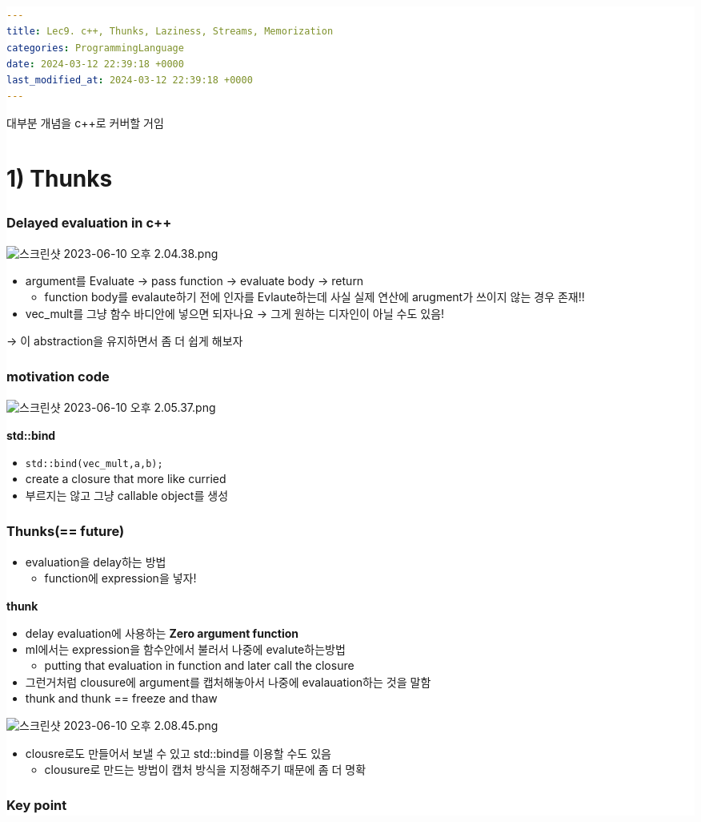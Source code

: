 ```yaml
---
title: Lec9. c++, Thunks, Laziness, Streams, Memorization
categories: ProgrammingLanguage
date: 2024-03-12 22:39:18 +0000
last_modified_at: 2024-03-12 22:39:18 +0000
---
```


대부분 개념을 c++로 커버할 거임

# 1) Thunks

### Delayed evaluation in c++

![스크린샷 2023-06-10 오후 2.04.38.png](Lec9%20c++,%20Thunks,%20Laziness,%20Streams,%20Memorization%209e9e681fd00149f683e96e3e11eecc21/%25E1%2584%2589%25E1%2585%25B3%25E1%2584%258F%25E1%2585%25B3%25E1%2584%2585%25E1%2585%25B5%25E1%2586%25AB%25E1%2584%2589%25E1%2585%25A3%25E1%2586%25BA_2023-06-10_%25E1%2584%258B%25E1%2585%25A9%25E1%2584%2592%25E1%2585%25AE_2.04.38.png)

- argument를 Evaluate → pass function → evaluate body → return
    - function body를 evalaute하기 전에 인자를 Evlaute하는데 사실 실제 연산에 arugment가 쓰이지 않는 경우 존재!!
- vec_mult를 그냥 함수 바디안에 넣으면 되자나요 → 그게 원하는 디자인이 아닐 수도 있음!

→ 이 abstraction을 유지하면서 좀 더 쉽게 해보자

### motivation code

![스크린샷 2023-06-10 오후 2.05.37.png](Lec9%20c++,%20Thunks,%20Laziness,%20Streams,%20Memorization%209e9e681fd00149f683e96e3e11eecc21/%25E1%2584%2589%25E1%2585%25B3%25E1%2584%258F%25E1%2585%25B3%25E1%2584%2585%25E1%2585%25B5%25E1%2586%25AB%25E1%2584%2589%25E1%2585%25A3%25E1%2586%25BA_2023-06-10_%25E1%2584%258B%25E1%2585%25A9%25E1%2584%2592%25E1%2585%25AE_2.05.37.png)

**std::bind**

- `std::bind(vec_mult,a,b);`
- create a closure that more like curried
- 부르지는 않고 그냥 callable object를 생성

### Thunks(== future)

- evaluation을 delay하는 방법
    - function에 expression을 넣자!

**thunk**

- delay evaluation에 사용하는 **Zero argument function**
- ml에서는 expression을 함수안에서 불러서 나중에 evalute하는방법
    - putting that evaluation in function and later call the closure
- 그런거처럼 clousure에 argument를 캡처해놓아서 나중에 evalauation하는 것을 말함
- thunk and thunk == freeze and thaw

![스크린샷 2023-06-10 오후 2.08.45.png](Lec9%20c++,%20Thunks,%20Laziness,%20Streams,%20Memorization%209e9e681fd00149f683e96e3e11eecc21/%25E1%2584%2589%25E1%2585%25B3%25E1%2584%258F%25E1%2585%25B3%25E1%2584%2585%25E1%2585%25B5%25E1%2586%25AB%25E1%2584%2589%25E1%2585%25A3%25E1%2586%25BA_2023-06-10_%25E1%2584%258B%25E1%2585%25A9%25E1%2584%2592%25E1%2585%25AE_2.08.45.png)

- clousre로도 만들어서 보낼 수 있고 std::bind를 이용할 수도 있음
    - clousure로 만드는 방법이 캡처 방식을 지정해주기 때문에 좀 더 명확

### Key point
